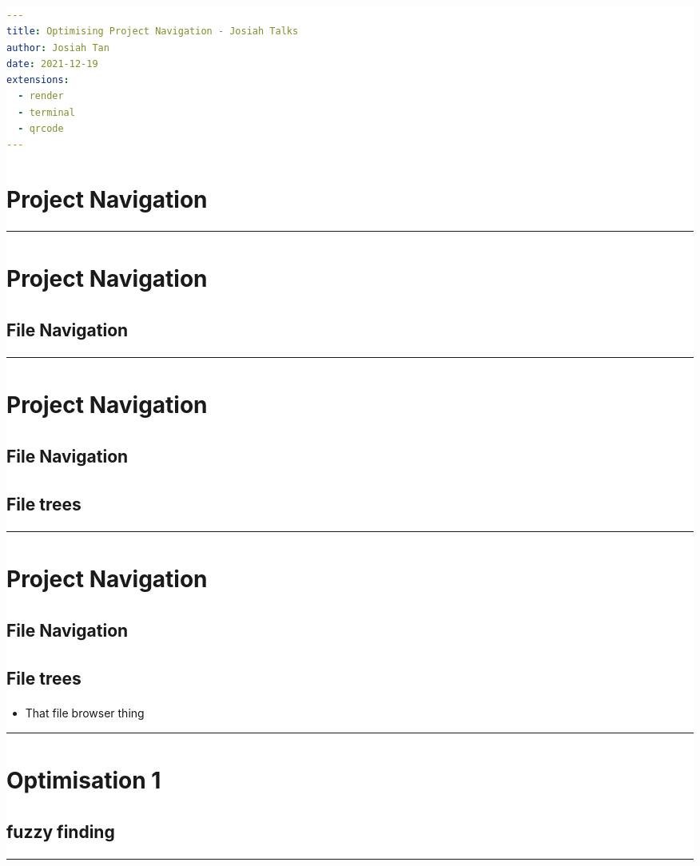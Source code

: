 ```yaml
---
title: Optimising Project Navigation - Josiah Talks
author: Josiah Tan
date: 2021-12-19
extensions:
  - render
  - terminal
  - qrcode
---
```


# Project Navigation

---

# Project Navigation

## File Navigation

---

# Project Navigation

## File Navigation

## File trees

--- 

# Project Navigation

## File Navigation

## File trees

- That file browser thing 

--- 


# Optimisation 1

## fuzzy finding

---